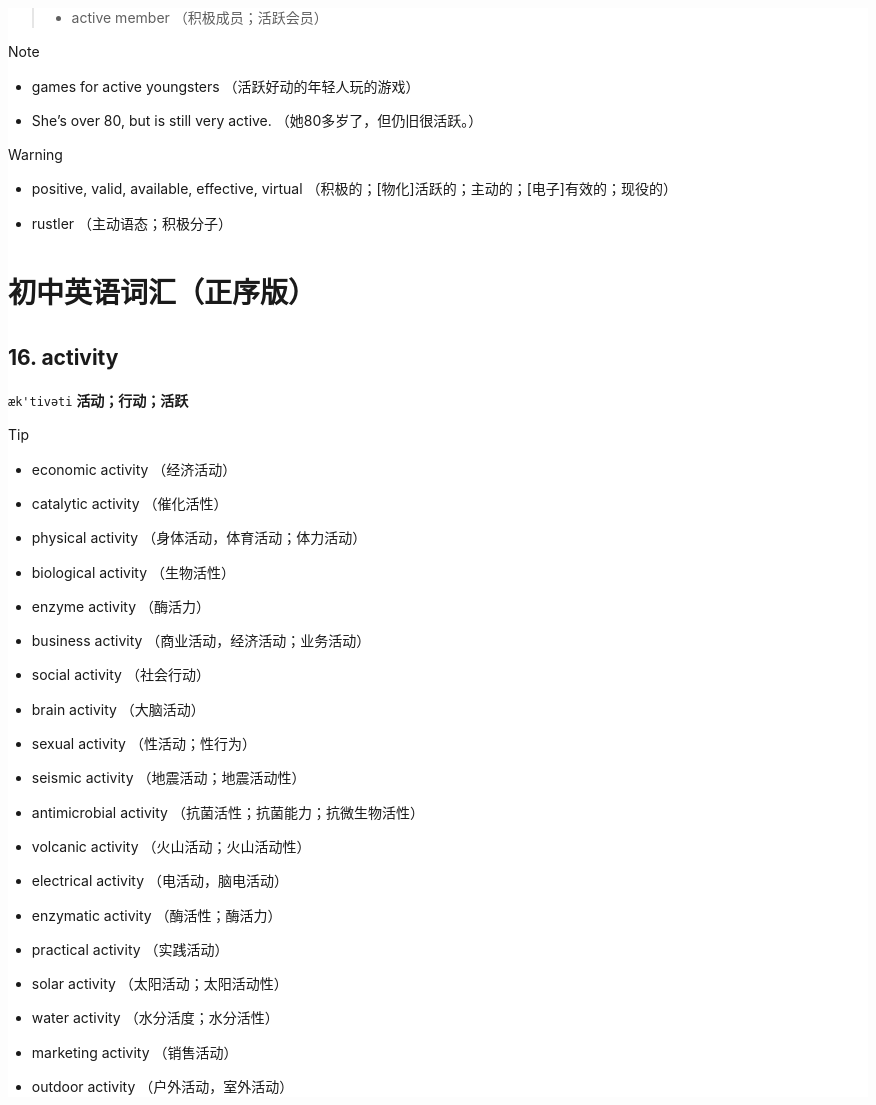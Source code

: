 >
> - active member （积极成员；活跃会员）
>

> [!NOTE]
>
> - games for active youngsters （活跃好动的年轻人玩的游戏）
>
> - She’s over 80, but is still very active. （她80多岁了，但仍旧很活跃。）
>

> [!WARNING]
>
> - positive, valid, available, effective, virtual （积极的；[物化]活跃的；主动的；[电子]有效的；现役的）
>
> - rustler （主动语态；积极分子）
>

# 初中英语词汇（正序版）

## 16. activity

`æk'tivəti`  **活动；行动；活跃**

> [!TIP]
>
> - economic activity （经济活动）
>
> - catalytic activity （催化活性）
>
> - physical activity （身体活动，体育活动；体力活动）
>
> - biological activity （生物活性）
>
> - enzyme activity （酶活力）
>
> - business activity （商业活动，经济活动；业务活动）
>
> - social activity （社会行动）
>
> - brain activity （大脑活动）
>
> - sexual activity （性活动；性行为）
>
> - seismic activity （地震活动；地震活动性）
>
> - antimicrobial activity （抗菌活性；抗菌能力；抗微生物活性）
>
> - volcanic activity （火山活动；火山活动性）
>
> - electrical activity （电活动，脑电活动）
>
> - enzymatic activity （酶活性；酶活力）
>
> - practical activity （实践活动）
>
> - solar activity （太阳活动；太阳活动性）
>
> - water activity （水分活度；水分活性）
>
> - marketing activity （销售活动）
>
> - outdoor activity （户外活动，室外活动）
>